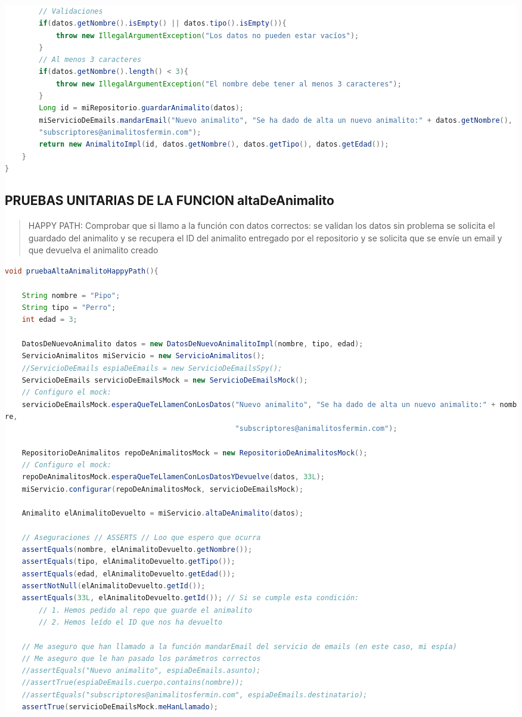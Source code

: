 ```java
        // Validaciones
        if(datos.getNombre().isEmpty() || datos.tipo().isEmpty()){
            throw new IllegalArgumentException("Los datos no pueden estar vacíos");
        }
        // Al menos 3 caracteres
        if(datos.getNombre().length() < 3){
            throw new IllegalArgumentException("El nombre debe tener al menos 3 caracteres");
        }
        Long id = miRepositorio.guardarAnimalito(datos);
        miServicioDeEmails.mandarEmail("Nuevo animalito", "Se ha dado de alta un nuevo animalito:" + datos.getNombre(), 
        "subscriptores@animalitosfermin.com");
        return new AnimalitoImpl(id, datos.getNombre(), datos.getTipo(), datos.getEdad());
    }
}
```
## PRUEBAS UNITARIAS DE LA FUNCION altaDeAnimalito
> HAPPY PATH: Comprobar que si llamo a la función con datos correctos:
      se validan los datos sin problema
      se solicita el guardado del animalito
      y se recupera el ID del animalito entregado por el repositorio
      y se solicita que se envíe un email
      y que devuelva el animalito creado
```java
void pruebaAltaAnimalitoHappyPath(){

    String nombre = "Pipo";
    String tipo = "Perro";
    int edad = 3;

    DatosDeNuevoAnimalito datos = new DatosDeNuevoAnimalitoImpl(nombre, tipo, edad);
    ServicioAnimalitos miServicio = new ServicioAnimalitos();
    //ServicioDeEmails espiaDeEmails = new ServicioDeEmailsSpy();
    ServicioDeEmails servicioDeEmailsMock = new ServicioDeEmailsMock();
    // Configuro el mock:
    servicioDeEmailsMock.esperaQueTeLlamenConLosDatos("Nuevo animalito", "Se ha dado de alta un nuevo animalito:" + nombre, 
                                                      "subscriptores@animalitosfermin.com");

    RepositorioDeAnimalitos repoDeAnimalitosMock = new RepositorioDeAnimalitosMock();
    // Configuro el mock:
    repoDeAnimalitosMock.esperaQueTeLlamenConLosDatosYDevuelve(datos, 33L);
    miServicio.configurar(repoDeAnimalitosMock, servicioDeEmailsMock);

    Animalito elAnimalitoDevuelto = miServicio.altaDeAnimalito(datos);

    // Aseguraciones // ASSERTS // Loo que espero que ocurra
    assertEquals(nombre, elAnimalitoDevuelto.getNombre());
    assertEquals(tipo, elAnimalitoDevuelto.getTipo());
    assertEquals(edad, elAnimalitoDevuelto.getEdad());
    assertNotNull(elAnimalitoDevuelto.getId());
    assertEquals(33L, elAnimalitoDevuelto.getId()); // Si se cumple esta condición:
        // 1. Hemos pedido al repo que guarde el animalito
        // 2. Hemos leído el ID que nos ha devuelto

    // Me aseguro que han llamado a la función mandarEmail del servicio de emails (en este caso, mi espía)
    // Me aseguro que le han pasado los parámetros correctos
    //assertEquals("Nuevo animalito", espiaDeEmails.asunto);
    //assertTrue(espiaDeEmails.cuerpo.contains(nombre));
    //assertEquals("subscriptores@animalitosfermin.com", espiaDeEmails.destinatario);
    assertTrue(servicioDeEmailsMock.meHanLlamado);
```
